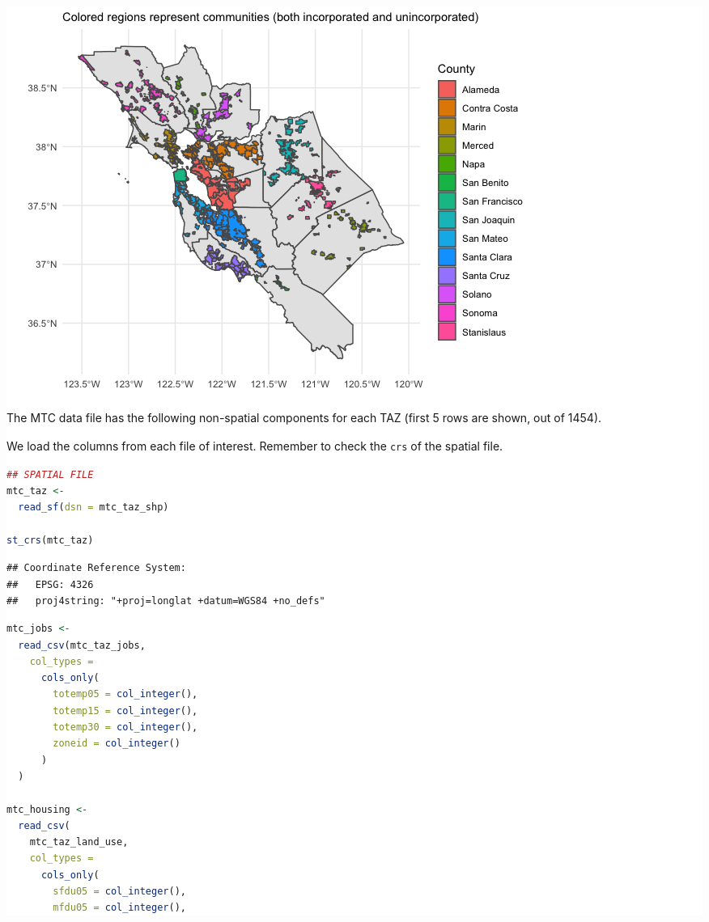 ![](jobs_housing_ratios_emissions_files/figure-gfm/unnamed-chunk-6-1.png)

The MTC data file has the following non-spatial components for each TAZ
(first 5 rows are shown, out of 1454).

We load the columns from each file of interest. Remember to check the
`crs` of the spatial file.

``` r
## SPATIAL FILE
mtc_taz <-
  read_sf(dsn = mtc_taz_shp)

st_crs(mtc_taz)
```

    ## Coordinate Reference System:
    ##   EPSG: 4326 
    ##   proj4string: "+proj=longlat +datum=WGS84 +no_defs"

``` r
mtc_jobs <-
  read_csv(mtc_taz_jobs,
    col_types = 
      cols_only(
        totemp05 = col_integer(),
        totemp15 = col_integer(),
        totemp30 = col_integer(),
        zoneid = col_integer()
      )
  )  
  
mtc_housing <-
  read_csv(
    mtc_taz_land_use,
    col_types = 
      cols_only(
        sfdu05 = col_integer(),
        mfdu05 = col_integer(),
```